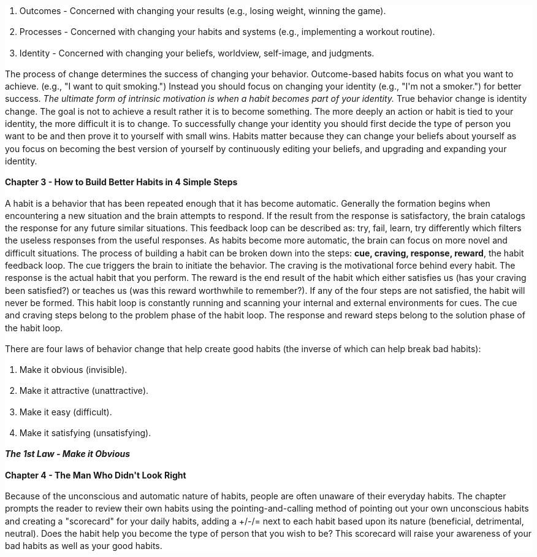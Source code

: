 1. Outcomes - Concerned with changing your results (e.g., losing weight, winning the game).

2. Processes - Concerned with changing your habits and systems (e.g., implementing a workout routine).

3. Identity - Concerned with changing your beliefs, worldview, self-image, and judgments.  

The process of change determines the success of changing your behavior. Outcome-based habits focus on what you want to achieve. (e.g., "I want to quit smoking.") Instead you should focus on changing your identity (e.g., "I'm not a smoker.") for better success. *The ultimate form of intrinsic motivation is when a habit becomes part of your identity.* True behavior change is identity change. The goal is not to achieve a result rather it is to become something. The more deeply an action or habit is tied to your identity, the more difficult it is to change. To successfully change your identity you should first decide the type of person you want to be and then prove it to yourself with small wins. Habits matter because they can change your beliefs about yourself as you focus on becoming the best version of yourself by continuously editing your beliefs, and upgrading and expanding your identity.

**Chapter 3 - How to Build Better Habits in 4 Simple Steps**

A habit is a behavior that has been repeated enough that it has become automatic. Generally the formation begins when encountering a new situation and the brain attempts to respond. If the result from the response is satisfactory, the brain catalogs the response for any future similar situations. This feedback loop can be described as: try, fail, learn, try differently which filters the useless responses from the useful responses. As habits become more automatic, the brain can focus on more novel and difficult situations. The process of building a habit can be broken down into the steps: **cue, craving, response, reward**, the habit feedback loop. The cue triggers the brain to initiate the behavior. The craving is the motivational force behind every habit. The response is the actual habit that you perform. The reward is the end result of the habit which either satisfies us (has your craving been satisfied?) or teaches us (was this reward worthwhile to remember?). If any of the four steps are not satisfied, the habit will never be formed. This habit loop is constantly running and scanning your internal and external environments for cues. The cue and craving steps belong to the problem phase of the habit loop. The response and reward steps belong to the solution phase of the habit loop.

There are four laws of behavior change that help create good habits (the inverse of which can help break bad habits):

1. Make it obvious (invisible).

2. Make it attractive (unattractive).

3. Make it easy (difficult).

4. Make it satisfying (unsatisfying).

***The 1st Law - Make it Obvious***

**Chapter 4 - The Man Who Didn't Look Right**

Because of the unconscious and automatic nature of habits, people are often unaware of their everyday habits. The chapter prompts the reader to review their own habits using the pointing-and-calling method of pointing out your own unconscious habits and creating a "scorecard" for your daily habits, adding a +/-/= next to each habit based upon its nature (beneficial, detrimental, neutral). Does the habit help you become the type of person that you wish to be? This scorecard will raise your awareness of your bad habits as well as your good habits.
